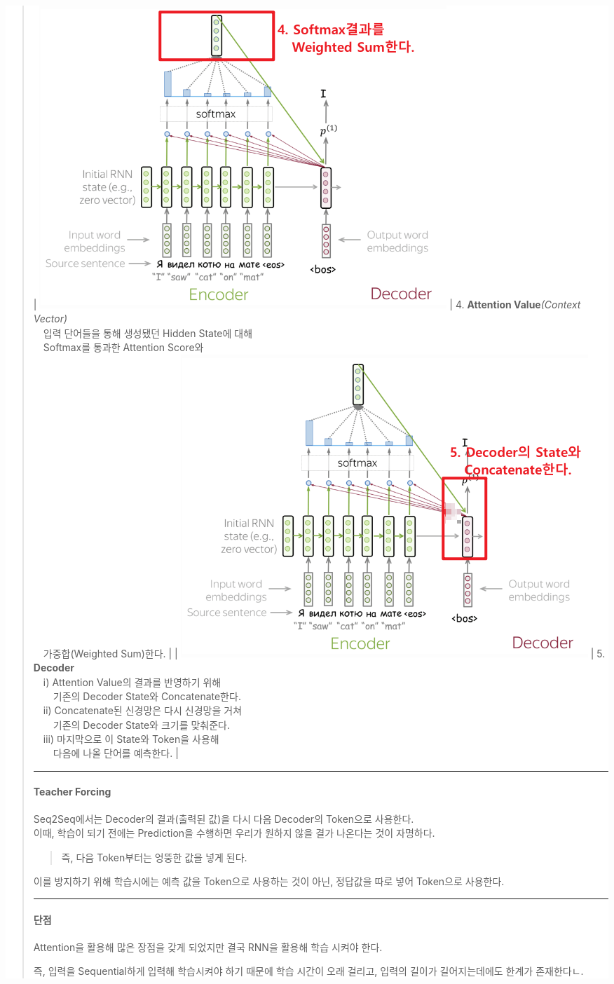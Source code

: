 > | ![alt text](/assets/img/post/deeplearning_basic/seq2seq_attention_process(4).png) | 4. **Attention Value**_(Context Vector)_<br>　입력 단어들을 통해 생성됐던 Hidden State에 대해<br>　Softmax를 통과한 Attention Score와<br>　가중합(Weighted Sum)한다. |
> | ![alt text](/assets/img/post/deeplearning_basic/seq2seq_attention_process(5).png) | 5. **Decoder**<br>　ⅰ) Attention Value의 결과를 반영하기 위해<br>　　기존의 Decoder State와 Concatenate한다.<br>　ⅱ) Concatenate된 신경망은 다시 신경망을 거쳐<br>　　기존의 Decoder State와 크기를 맞춰준다.<br>　ⅲ) 마지막으로 이 State와 Token을 사용해 <br>　　다음에 나올 단어를 예측한다. |
> 
> ---
> #### Teacher Forcing
>
> Seq2Seq에서는 Decoder의 결과(출력된 값)을 다시 다음 Decoder의 Token으로 사용한다.<br>
> 이때, 학습이 되기 전에는 Prediction을 수행하면 우리가 원하지 않을 결가 나온다는 것이 자명하다.<br>
>
>> 즉, 다음 Token부터는 엉뚱한 값을 넣게 된다.
> 
> 이를 방지하기 위해 학습시에는 예측 값을 Token으로 사용하는 것이 아닌, 정답값을 따로 넣어 Token으로 사용한다.
> 
> ---
> #### 단점
>
> Attention을 활용해 많은 장점을 갖게 되었지만 결국 RNN을 활용해 학습 시켜야 한다.
>
> 즉, 입력을 Sequential하게 입력해 학습시켜야 하기 때문에 학습 시간이 오래 걸리고, 입력의 길이가 길어지는데에도 한계가 존재한다ㄴ.